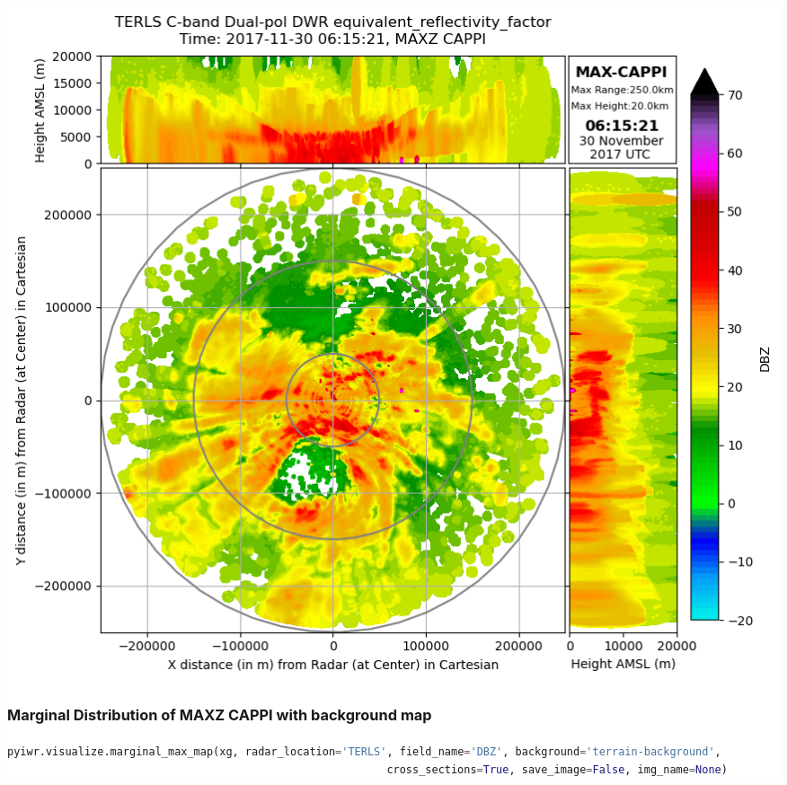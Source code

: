 ![png](images/output_26_0.png)
    


### Marginal Distribution of MAXZ CAPPI with background map


```python
pyiwr.visualize.marginal_max_map(xg, radar_location='TERLS', field_name='DBZ', background='terrain-background',
                                                           cross_sections=True, save_image=False, img_name=None)
```


    